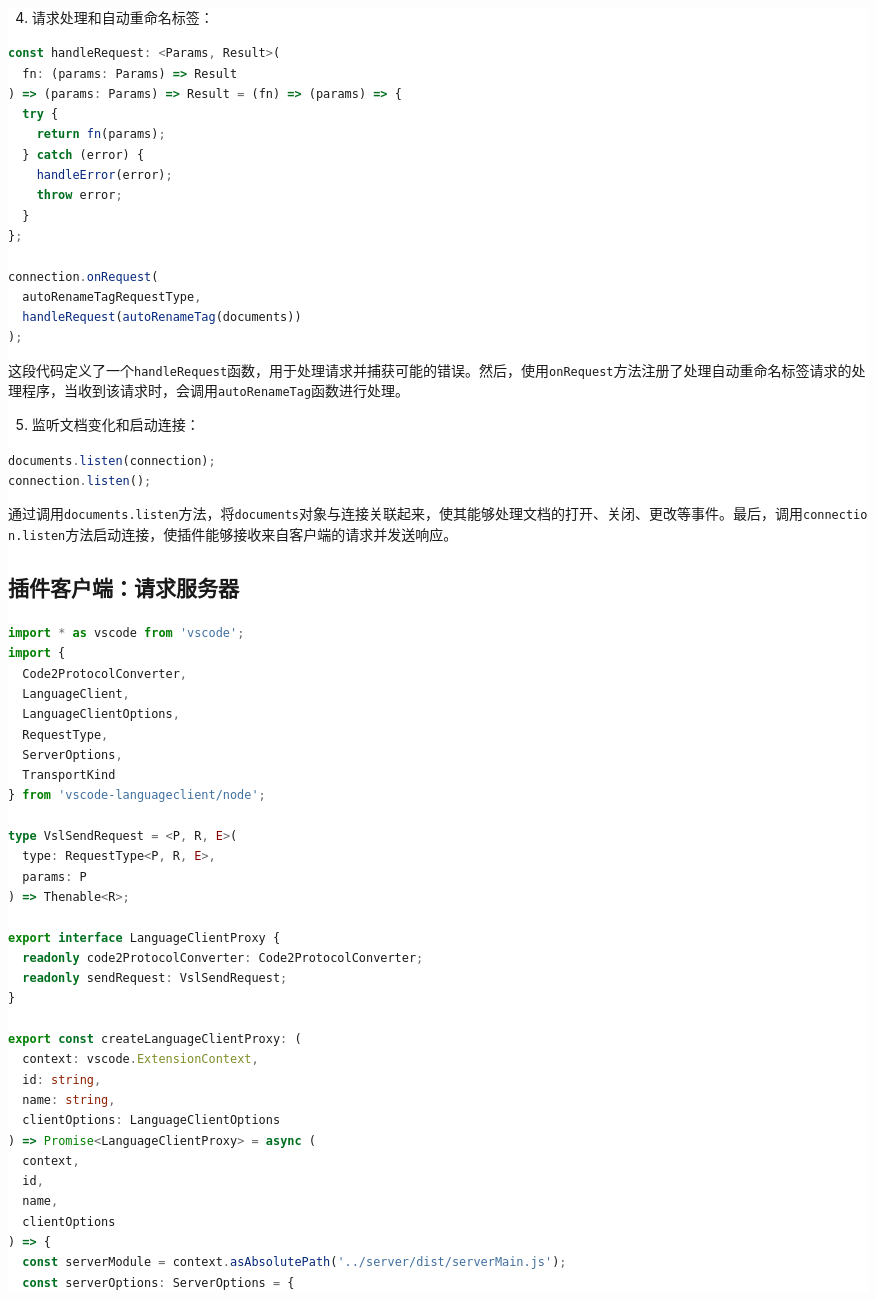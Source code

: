4. 请求处理和自动重命名标签：
```javascript
const handleRequest: <Params, Result>(
  fn: (params: Params) => Result
) => (params: Params) => Result = (fn) => (params) => {
  try {
    return fn(params);
  } catch (error) {
    handleError(error);
    throw error;
  }
};

connection.onRequest(
  autoRenameTagRequestType,
  handleRequest(autoRenameTag(documents))
);
```
这段代码定义了一个`handleRequest`函数，用于处理请求并捕获可能的错误。然后，使用`onRequest`方法注册了处理自动重命名标签请求的处理程序，当收到该请求时，会调用`autoRenameTag`函数进行处理。

5. 监听文档变化和启动连接：
```javascript
documents.listen(connection);
connection.listen();
```
通过调用`documents.listen`方法，将`documents`对象与连接关联起来，使其能够处理文档的打开、关闭、更改等事件。最后，调用`connection.listen`方法启动连接，使插件能够接收来自客户端的请求并发送响应。

## 插件客户端：请求服务器

```ts
import * as vscode from 'vscode';
import {
  Code2ProtocolConverter,
  LanguageClient,
  LanguageClientOptions,
  RequestType,
  ServerOptions,
  TransportKind
} from 'vscode-languageclient/node';

type VslSendRequest = <P, R, E>(
  type: RequestType<P, R, E>,
  params: P
) => Thenable<R>;

export interface LanguageClientProxy {
  readonly code2ProtocolConverter: Code2ProtocolConverter;
  readonly sendRequest: VslSendRequest;
}

export const createLanguageClientProxy: (
  context: vscode.ExtensionContext,
  id: string,
  name: string,
  clientOptions: LanguageClientOptions
) => Promise<LanguageClientProxy> = async (
  context,
  id,
  name,
  clientOptions
) => {
  const serverModule = context.asAbsolutePath('../server/dist/serverMain.js');
  const serverOptions: ServerOptions = {
```